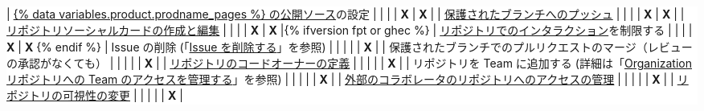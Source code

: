 | [{% data variables.product.prodname_pages %} の公開ソース](/articles/configuring-a-publishing-source-for-github-pages)の設定                                                                                                                                                                                                                                                                                                                                                         |       |        |       |  **X**   |                          **X**                           |
| [保護されたブランチへのプッシュ](/articles/about-protected-branches)                                                                                                                                                                                                                                                                                                                                                                                                                       |       |        |       |  **X**   |                          **X**                           |
| [リポジトリソーシャルカードの作成と編集](/articles/customizing-your-repositorys-social-media-preview)                                                                                                                                                                                                                                                                                                                                                                                          |       |        |       |  **X**   |            **X** |{% ifversion fpt or ghec %}
| [リポジトリでのインタラクション](/communities/moderating-comments-and-conversations/limiting-interactions-in-your-repository)を制限する                                                                                                                                                                                                                                                                                                                                                         |       |        |       |  **X**   |                    **X** 
{% endif %}
| Issue の削除 (「[Issue を削除する](/articles/deleting-an-issue)」を参照)                                                                                                                                                                                                                                                                                                                                                                                                                 |       |        |       |          |                          **X**                           |
| 保護されたブランチでのプルリクエストのマージ（レビューの承認がなくても）                                                                                                                                                                                                                                                                                                                                                                                                                                        |       |        |       |          |                          **X**                           |
| [リポジトリのコードオーナーの定義](/articles/about-code-owners)                                                                                                                                                                                                                                                                                                                                                                                                                             |       |        |       |          |                          **X**                           |
| リポジトリを Team に追加する (詳細は「[Organization リポジトリへの Team のアクセスを管理する](/organizations/managing-access-to-your-organizations-repositories/managing-team-access-to-an-organization-repository#giving-a-team-access-to-a-repository)」を参照)                                                                                                                                                                                                                                               |       |        |       |          |                          **X**                           |
| [外部のコラボレータのリポジトリへのアクセスの管理](/articles/adding-outside-collaborators-to-repositories-in-your-organization)                                                                                                                                                                                                                                                                                                                                                                     |       |        |       |          |                          **X**                           |
| [リポジトリの可視性の変更](/articles/restricting-repository-visibility-changes-in-your-organization)                                                                                                                                                                                                                                                                                                                                                                                    |       |        |       |          |                          **X**                           |